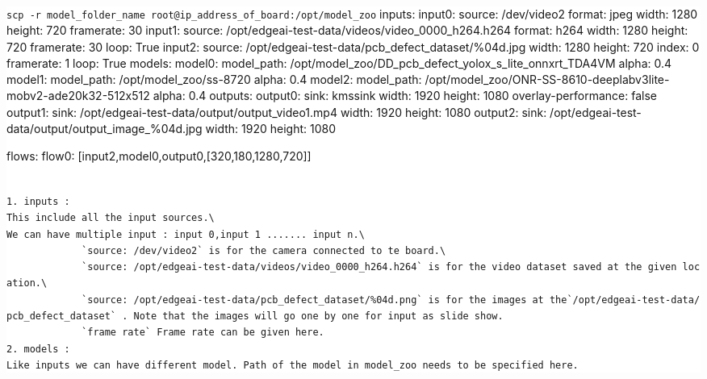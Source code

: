 ```scp -r model_folder_name root@ip_address_of_board:/opt/model_zoo```
inputs:
    input0:
        source: /dev/video2
        format: jpeg
        width: 1280
        height: 720
        framerate: 30
    input1:
        source: /opt/edgeai-test-data/videos/video_0000_h264.h264
        format: h264
        width: 1280
        height: 720
        framerate: 30
        loop: True
    input2:
        source: /opt/edgeai-test-data/pcb_defect_dataset/%04d.jpg
        width: 1280
        height: 720
        index: 0
        framerate: 1
        loop: True
models:
    model0:
        model_path: /opt/model_zoo/DD_pcb_defect_yolox_s_lite_onnxrt_TDA4VM
        alpha: 0.4
    model1:
        model_path: /opt/model_zoo/ss-8720
        alpha: 0.4
    model2:
        model_path: /opt/model_zoo/ONR-SS-8610-deeplabv3lite-mobv2-ade20k32-512x512
        alpha: 0.4
outputs:
    output0:
        sink: kmssink
        width: 1920
        height: 1080
        overlay-performance: false
    output1:
        sink: /opt/edgeai-test-data/output/output_video1.mp4
        width: 1920
        height: 1080
    output2:
        sink: /opt/edgeai-test-data/output/output_image_%04d.jpg
        width: 1920
        height: 1080

flows:
    flow0: [input2,model0,output0,[320,180,1280,720]]
```

1. inputs :  
This include all the input sources.\
We can have multiple input : input 0,input 1 ....... input n.\
             `source: /dev/video2` is for the camera connected to te board.\
             `source: /opt/edgeai-test-data/videos/video_0000_h264.h264` is for the video dataset saved at the given location.\
             `source: /opt/edgeai-test-data/pcb_defect_dataset/%04d.png` is for the images at the`/opt/edgeai-test-data/pcb_defect_dataset` . Note that the images will go one by one for input as slide show.
             `frame rate` Frame rate can be given here.
2. models :   
Like inputs we can have different model. Path of the model in model_zoo needs to be specified here.
